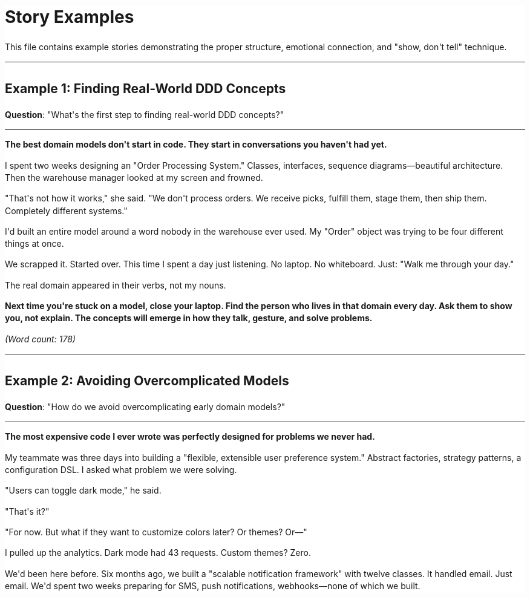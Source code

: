 # Story Examples

This file contains example stories demonstrating the proper structure, emotional connection, and "show, don't tell" technique.

---

## Example 1: Finding Real-World DDD Concepts

**Question**: "What's the first step to finding real-world DDD concepts?"

---

**The best domain models don't start in code. They start in conversations you haven't had yet.**

I spent two weeks designing an "Order Processing System." Classes, interfaces, sequence diagrams—beautiful architecture. Then the warehouse manager looked at my screen and frowned.

"That's not how it works," she said. "We don't process orders. We receive picks, fulfill them, stage them, then ship them. Completely different systems."

I'd built an entire model around a word nobody in the warehouse ever used. My "Order" object was trying to be four different things at once.

We scrapped it. Started over. This time I spent a day just listening. No laptop. No whiteboard. Just: "Walk me through your day."

The real domain appeared in their verbs, not my nouns.

**Next time you're stuck on a model, close your laptop. Find the person who lives in that domain every day. Ask them to show you, not explain. The concepts will emerge in how they talk, gesture, and solve problems.**

*(Word count: 178)*

---

## Example 2: Avoiding Overcomplicated Models

**Question**: "How do we avoid overcomplicating early domain models?"

---

**The most expensive code I ever wrote was perfectly designed for problems we never had.**

My teammate was three days into building a "flexible, extensible user preference system." Abstract factories, strategy patterns, a configuration DSL. I asked what problem we were solving.

"Users can toggle dark mode," he said.

"That's it?"

"For now. But what if they want to customize colors later? Or themes? Or—"

I pulled up the analytics. Dark mode had 43 requests. Custom themes? Zero.

We'd been here before. Six months ago, we built a "scalable notification framework" with twelve classes. It handled email. Just email. We'd spent two weeks preparing for SMS, push notifications, webhooks—none of which we built.
